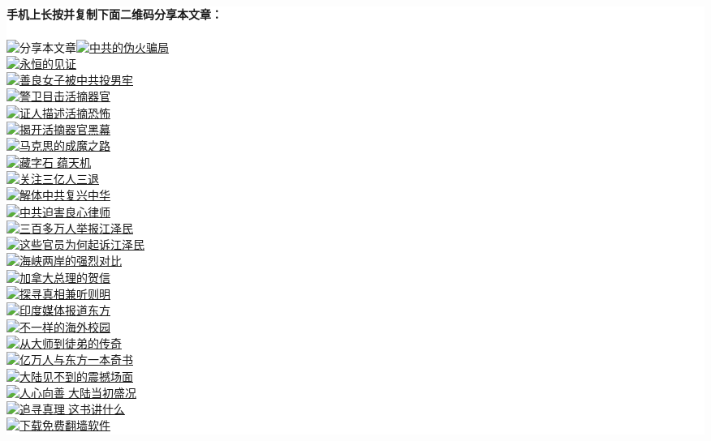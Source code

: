 <strong>手机上长按并复制下面二维码分享本文章：</strong><br><br><img src="https://chart.apis.google.com/chart?cht=qr&chs=240x240&choe=UTF-8&chld=M|2&chl=https://github.com/19920513/djy/blob/master/gb/18/9/19/n10726800.md%231" title="分享本文章"></td><td VALIGN=TOP><a href="https://github.com/19920513/djy/blob/master/gb/16/1/21/n4622075.md?dfh#1" target="_blank"><img src="https://raw.githubusercontent.com/19920513/djy/master/gb/300/wei-f1.jpg" title="中共的伪火骗局"  alt="中共的伪火骗局"></a><br><a href="https://github.com/19920513/www/blob/master/README.md?dfh#9" target="_blank"><img src="https://raw.githubusercontent.com/19920513/djy/master/gb/300/yong-h.jpg" title="永恒的见证"  alt="永恒的见证"></a><br><a href="https://github.com/19920513/djy/blob/master/gb/13/9/29/n3974789.md?dfh#1" target="_blank"><img src="https://raw.githubusercontent.com/19920513/djy/master/gb/300/shang-lnz.jpg" title="善良女子被中共投男牢"  alt="善良女子被中共投男牢"></a><br><a href="https://github.com/19920513/djy/blob/master/gb/16/3/16/n4663449.md?dfh#1" target="_blank"><img src="https://raw.githubusercontent.com/19920513/djy/master/gb/300/huo-z3.jpg" title="警卫目击活摘器官"  alt="警卫目击活摘器官"></a><br><a href="https://github.com/19920513/djy/blob/master/gb/16/8/7/n8177641.md?dfh#1" target="_blank"><img src="https://raw.githubusercontent.com/19920513/djy/master/gb/300/huo-z4.jpg" title="证人描述活摘恐怖"  alt="证人描述活摘恐怖"></a><br><a href="https://github.com/19920513/djy/blob/master/gb/10/4/19/n2881569.md?dfh#1" target="_blank"><img src="https://raw.githubusercontent.com/19920513/djy/master/gb/300/huo-z1.jpg" title="揭开活摘器官黑幕"  alt="揭开活摘器官黑幕"></a><br><a href="https://github.com/19920513/djy/blob/master/gb/10/11/7/n3077476.md?dfh#1" target="_blank"><img src="https://raw.githubusercontent.com/19920513/djy/master/gb/300/ma-ks.jpg" title="马克思的成魔之路"  alt="马克思的成魔之路"></a><br><a href="https://github.com/19920513/djy/blob/master/gb/14/6/9/n4173977.md?dfh#1" target="_blank"><img src="https://raw.githubusercontent.com/19920513/djy/master/gb/300/chang-zs.jpg" title="藏字石 蕴天机"  alt="藏字石 蕴天机"></a><br><a href="https://github.com/19920513/djy/blob/master/gb/18/5/10/n10381511.md?dfh#1" target="_blank"><img src="https://raw.githubusercontent.com/19920513/djy/master/gb/300/st1.jpg" title="关注三亿人三退"  alt="关注三亿人三退"></a><br><a href="https://github.com/19920513/djy/blob/master/gb/18/3/21/n10237682.md?dfh#1" target="_blank"><img src="https://raw.githubusercontent.com/19920513/djy/master/gb/300/jie-t.jpg" title="解体中共复兴中华"  alt="解体中共复兴中华"></a><br><a href="https://github.com/19920513/djy/blob/master/gb/9/2/9/n2422991.md?dfh#1" target="_blank"><img src="https://raw.githubusercontent.com/19920513/djy/master/gb/300/gao-zs.jpg" title="中共迫害良心律师"  alt="中共迫害良心律师"></a><br><a href="https://github.com/19920513/djy/blob/master/gb/18/12/9/n10900044.md?dfh#1" target="_blank"><img src="https://raw.githubusercontent.com/19920513/djy/master/gb/300/sj1.jpg" title="三百多万人举报江泽民"  alt="三百多万人举报江泽民"></a><br><a href="https://github.com/19920513/djy/blob/master/gb/18/8/28/n10672014.md?dfh#1" target="_blank"><img src="https://raw.githubusercontent.com/19920513/djy/master/gb/300/sj2.jpg" title="这些官员为何起诉江泽民"  alt="这些官员为何起诉江泽民"></a><br><a href="https://github.com/19920513/djy/blob/master/gb/8/12/18/n2367165.md?dfh#1" target="_blank"><img src="https://raw.githubusercontent.com/19920513/djy/master/gb/300/liangan.jpg" title="海峡两岸的强烈对比"  alt="海峡两岸的强烈对比"></a><br><a href="https://github.com/19920513/djy/blob/master/gb/15/12/10/n4593139.md?dfh#1" target="_blank"><img src="https://raw.githubusercontent.com/19920513/djy/master/gb/300/jia-ndzl.jpg" title="加拿大总理的贺信"  alt="加拿大总理的贺信"></a><br><a href="https://github.com/19920513/djy/blob/master/gb/11/6/17/n3289382.md?dfh#1" target="_blank"><img src="https://raw.githubusercontent.com/19920513/djy/master/gb/300/xiao-wd.jpg" title="探寻真相兼听则明"  alt="探寻真相兼听则明"></a><br><a href="https://github.com/19920513/djy/blob/master/gb/18/10/27/n10812623.md?dfh#1" target="_blank"><img src="https://raw.githubusercontent.com/19920513/djy/master/gb/300/yindu.jpg" title="印度媒体报道东方"  alt="印度媒体报道东方"></a><br><a href="https://github.com/19920513/djy/blob/master/gb/18/6/9/n10469652.md?dfh#1" target="_blank"><img src="https://raw.githubusercontent.com/19920513/djy/master/gb/300/xie-j.jpg" title="不一样的海外校园"  alt="不一样的海外校园"></a><br><a href="https://github.com/19920513/djy/blob/master/gb/7/4/5/n1669415.md?dfh#1" target="_blank"><img src="https://raw.githubusercontent.com/19920513/djy/master/gb/300/li-up.jpg" title="从大师到徒弟的传奇"  alt="从大师到徒弟的传奇"></a><br><a href="https://github.com/19920513/djy/blob/master/gb/17/5/26/n9191512.md?dfh#1" target="_blank"><img src="https://raw.githubusercontent.com/19920513/djy/master/gb/300/zfl2.jpg" title="亿万人与东方一本奇书"  alt="亿万人与东方一本奇书"></a><br><a href="https://github.com/19920513/djy/blob/master/gb/13/11/27/n4020290.md?dfh#1" target="_blank"><img src="https://raw.githubusercontent.com/19920513/djy/master/gb/300/zhen-h.jpg" title="大陆见不到的震撼场面"  alt="大陆见不到的震撼场面"></a><br><a href="https://github.com/19920513/djy/blob/master/gb/15/7/17/n4482910.md?dfh#1" target="_blank"><img src="https://raw.githubusercontent.com/19920513/djy/master/gb/300/dalu-sk.jpg" title="人心向善 大陆当初盛况"  alt="人心向善 大陆当初盛况"></a><br><a href="https://github.com/19920513/djy/blob/master/gb/19/1/5/n10955468.md?dfh#1" target="_blank"><img src="https://raw.githubusercontent.com/19920513/djy/master/gb/300/zfl1.jpg" title="追寻真理 这书讲什么"  alt="追寻真理 这书讲什么"></a><br><a href="https://github.com/19920513/www/blob/master/README.md?dfh#1" target="_blank"><img src="https://raw.githubusercontent.com/19920513/djy/master/gb/300/fq1.jpg" title="下载免费翻墙软件"  alt="下载免费翻墙软件"></a><br></td></tr></table>
